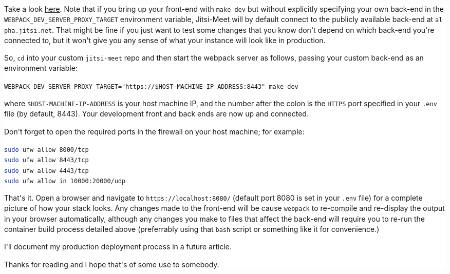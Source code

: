 Take a look [here](https://jitsi.github.io/handbook/docs/dev-guide/dev-guide-web). Note that if you bring up your front-end with `make dev` but without explicitly specifying your own back-end in the `WEBPACK_DEV_SERVER_PROXY_TARGET` environment variable, Jitsi-Meet will by default connect to the publicly available back-end at `alpha.jitsi.net`. That might be fine if you just want to test some changes that you know don't depend on which back-end you're connected to, but it won't give you any sense of what your instance will look like in production.

So, `cd` into your custom `jitsi-meet` repo and then start the webpack server as follows, passing your custom back-end as an environment variable:

`WEBPACK_DEV_SERVER_PROXY_TARGET="https://$HOST-MACHINE-IP-ADDRESS:8443" make dev`

where `$HOST-MACHINE-IP-ADDRESS` is your host machine IP, and the number after the colon is the `HTTPS` port specified in your `.env` file (by default, 8443). Your development front and back ends are now up and connected.

Don't forget to open the required ports in the firewall on your host machine; for example:

```bash
sudo ufw allow 8000/tcp
sudo ufw allow 8443/tcp
sudo ufw allow 4443/tcp
sudo ufw allow in 10000:20000/udp
```

That's it. Open a browser and navigate to `https://localhost:8080/` (default port 8080 is set in your `.env` file) for a complete picture of how your stack looks. Any changes made to the front-end will be cause `webpack` to re-compile and re-display the output in your browser automatically, although any changes you make to files that affect the back-end will require you to re-run the container build process detailed above (preferrably using that `bash` script or something like it for convenience.)

I'll document my production deployment process in a future article.

Thanks for reading and I hope that's of some use to somebody.